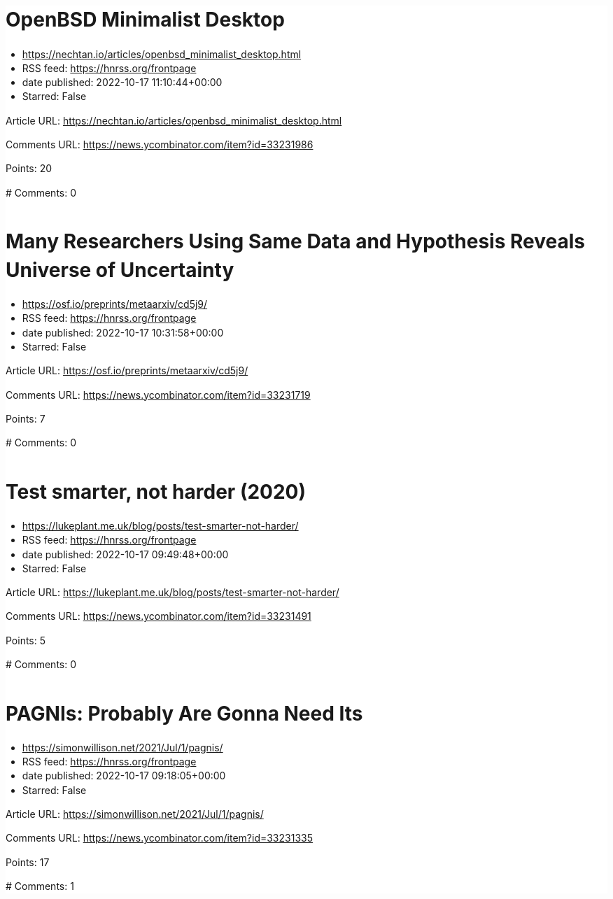 # OpenBSD Minimalist Desktop
 - https://nechtan.io/articles/openbsd_minimalist_desktop.html
 - RSS feed: https://hnrss.org/frontpage
 - date published: 2022-10-17 11:10:44+00:00
 - Starred: False

<p>Article URL: <a href="https://nechtan.io/articles/openbsd_minimalist_desktop.html">https://nechtan.io/articles/openbsd_minimalist_desktop.html</a></p>
<p>Comments URL: <a href="https://news.ycombinator.com/item?id=33231986">https://news.ycombinator.com/item?id=33231986</a></p>
<p>Points: 20</p>
<p># Comments: 0</p>

# Many Researchers Using Same Data and Hypothesis Reveals Universe of Uncertainty
 - https://osf.io/preprints/metaarxiv/cd5j9/
 - RSS feed: https://hnrss.org/frontpage
 - date published: 2022-10-17 10:31:58+00:00
 - Starred: False

<p>Article URL: <a href="https://osf.io/preprints/metaarxiv/cd5j9/">https://osf.io/preprints/metaarxiv/cd5j9/</a></p>
<p>Comments URL: <a href="https://news.ycombinator.com/item?id=33231719">https://news.ycombinator.com/item?id=33231719</a></p>
<p>Points: 7</p>
<p># Comments: 0</p>

# Test smarter, not harder (2020)
 - https://lukeplant.me.uk/blog/posts/test-smarter-not-harder/
 - RSS feed: https://hnrss.org/frontpage
 - date published: 2022-10-17 09:49:48+00:00
 - Starred: False

<p>Article URL: <a href="https://lukeplant.me.uk/blog/posts/test-smarter-not-harder/">https://lukeplant.me.uk/blog/posts/test-smarter-not-harder/</a></p>
<p>Comments URL: <a href="https://news.ycombinator.com/item?id=33231491">https://news.ycombinator.com/item?id=33231491</a></p>
<p>Points: 5</p>
<p># Comments: 0</p>

# PAGNIs: Probably Are Gonna Need Its
 - https://simonwillison.net/2021/Jul/1/pagnis/
 - RSS feed: https://hnrss.org/frontpage
 - date published: 2022-10-17 09:18:05+00:00
 - Starred: False

<p>Article URL: <a href="https://simonwillison.net/2021/Jul/1/pagnis/">https://simonwillison.net/2021/Jul/1/pagnis/</a></p>
<p>Comments URL: <a href="https://news.ycombinator.com/item?id=33231335">https://news.ycombinator.com/item?id=33231335</a></p>
<p>Points: 17</p>
<p># Comments: 1</p>
